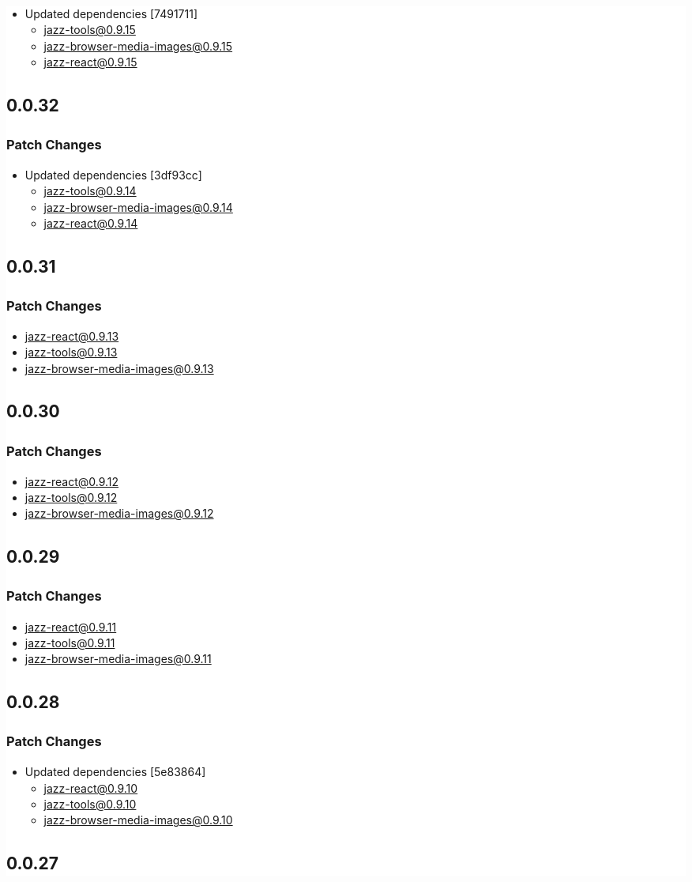 - Updated dependencies [7491711]
  - jazz-tools@0.9.15
  - jazz-browser-media-images@0.9.15
  - jazz-react@0.9.15

## 0.0.32

### Patch Changes

- Updated dependencies [3df93cc]
  - jazz-tools@0.9.14
  - jazz-browser-media-images@0.9.14
  - jazz-react@0.9.14

## 0.0.31

### Patch Changes

- jazz-react@0.9.13
- jazz-tools@0.9.13
- jazz-browser-media-images@0.9.13

## 0.0.30

### Patch Changes

- jazz-react@0.9.12
- jazz-tools@0.9.12
- jazz-browser-media-images@0.9.12

## 0.0.29

### Patch Changes

- jazz-react@0.9.11
- jazz-tools@0.9.11
- jazz-browser-media-images@0.9.11

## 0.0.28

### Patch Changes

- Updated dependencies [5e83864]
  - jazz-react@0.9.10
  - jazz-tools@0.9.10
  - jazz-browser-media-images@0.9.10

## 0.0.27
